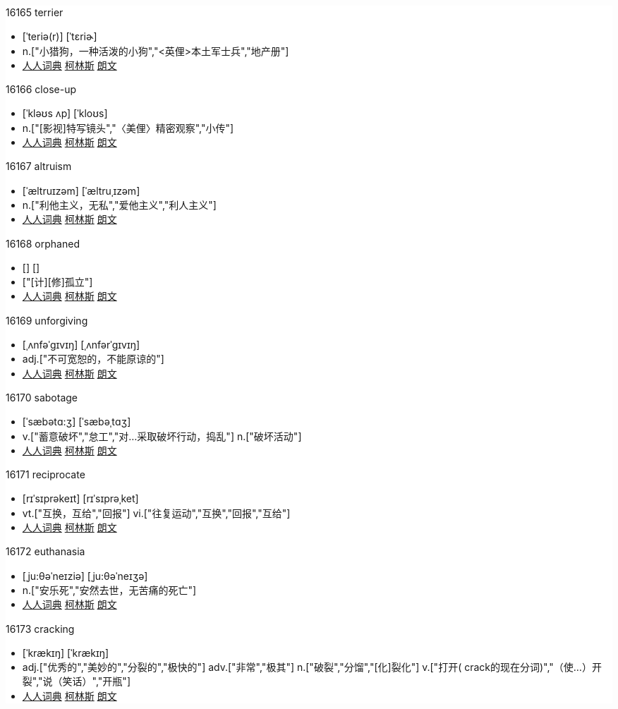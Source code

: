 16165 terrier 
- [ˈteriə(r)]  [ˈtɛriɚ] 
- n.["小猎狗，一种活泼的小狗","<英俚>本土军士兵","地产册"]   
- [人人词典](https://www.91dict.com/words?w=terrier) [柯林斯](https://www.collinsdictionary.com/zh/dictionary/english/terrier) [朗文](https://www.ldoceonline.com/dictionary/terrier) 

16166 close-up 
- [ˈkləʊs ʌp]  [ˈkloʊs] 
- n.["[影视]特写镜头","〈美俚〉精密观察","小传"]   
- [人人词典](https://www.91dict.com/words?w=close-up) [柯林斯](https://www.collinsdictionary.com/zh/dictionary/english/close-up) [朗文](https://www.ldoceonline.com/dictionary/close-up) 

16167 altruism 
- [ˈæltruɪzəm]  [ˈæltruˌɪzəm] 
- n.["利他主义，无私","爱他主义","利人主义"]   
- [人人词典](https://www.91dict.com/words?w=altruism) [柯林斯](https://www.collinsdictionary.com/zh/dictionary/english/altruism) [朗文](https://www.ldoceonline.com/dictionary/altruism) 

16168 orphaned 
- []  [] 
- ["[计][修]孤立"]   
- [人人词典](https://www.91dict.com/words?w=orphaned) [柯林斯](https://www.collinsdictionary.com/zh/dictionary/english/orphaned) [朗文](https://www.ldoceonline.com/dictionary/orphaned) 

16169 unforgiving 
- [ˌʌnfəˈgɪvɪŋ]  [ˌʌnfərˈgɪvɪŋ] 
- adj.["不可宽恕的，不能原谅的"]   
- [人人词典](https://www.91dict.com/words?w=unforgiving) [柯林斯](https://www.collinsdictionary.com/zh/dictionary/english/unforgiving) [朗文](https://www.ldoceonline.com/dictionary/unforgiving) 

16170 sabotage 
- [ˈsæbətɑ:ʒ]  [ˈsæbəˌtɑʒ] 
- v.["蓄意破坏","怠工","对…采取破坏行动，捣乱"]  n.["破坏活动"]   
- [人人词典](https://www.91dict.com/words?w=sabotage) [柯林斯](https://www.collinsdictionary.com/zh/dictionary/english/sabotage) [朗文](https://www.ldoceonline.com/dictionary/sabotage) 

16171 reciprocate 
- [rɪˈsɪprəkeɪt]  [rɪˈsɪprəˌket] 
- vt.["互换，互给","回报"]  vi.["往复运动","互换","回报","互给"]   
- [人人词典](https://www.91dict.com/words?w=reciprocate) [柯林斯](https://www.collinsdictionary.com/zh/dictionary/english/reciprocate) [朗文](https://www.ldoceonline.com/dictionary/reciprocate) 

16172 euthanasia 
- [ˌju:θəˈneɪziə]  [ˌju:θəˈneɪʒə] 
- n.["安乐死","安然去世，无苦痛的死亡"]   
- [人人词典](https://www.91dict.com/words?w=euthanasia) [柯林斯](https://www.collinsdictionary.com/zh/dictionary/english/euthanasia) [朗文](https://www.ldoceonline.com/dictionary/euthanasia) 

16173 cracking 
- [ˈkrækɪŋ]  [ˈkrækɪŋ] 
- adj.["优秀的","美妙的","分裂的","极快的"]  adv.["非常","极其"]  n.["破裂","分馏","[化]裂化"]  v.["打开( crack的现在分词)","（使…）开裂","说（笑话）","开瓶"]   
- [人人词典](https://www.91dict.com/words?w=cracking) [柯林斯](https://www.collinsdictionary.com/zh/dictionary/english/cracking) [朗文](https://www.ldoceonline.com/dictionary/cracking) 
